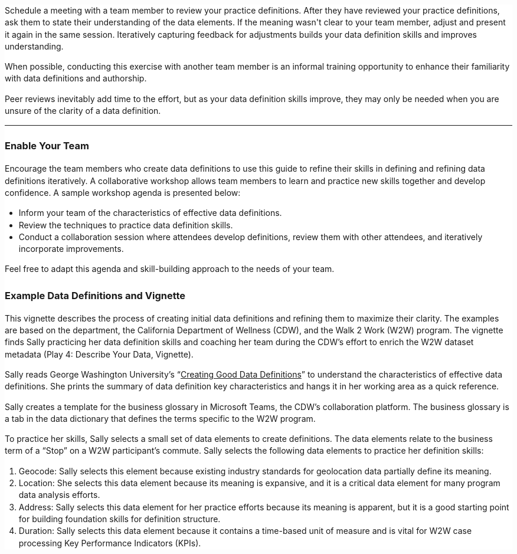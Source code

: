 Schedule a meeting with a team member to review your practice definitions. After they have reviewed your practice definitions, ask them to state their understanding of the data elements. If the meaning wasn't clear to your team member, adjust and present it again in the same session. Iteratively capturing feedback for adjustments builds your data definition skills and improves understanding.

When possible, conducting this exercise with another team member is an informal training opportunity to enhance their familiarity with data definitions and authorship.

Peer reviews inevitably add time to the effort, but as your data definition skills improve, they may only be needed when you are unsure of the clarity of a data definition.

***

### Enable Your Team

Encourage the team members who create data definitions to use this guide to refine their skills in defining and refining data definitions iteratively. A collaborative workshop allows team members to learn and practice new skills together and develop confidence. A sample workshop agenda is presented below:

* Inform your team of the characteristics of effective data definitions.
* Review the techniques to practice data definition skills.
* Conduct a collaboration session where attendees develop definitions, review them with other attendees, and iteratively incorporate improvements.

Feel free to adapt this agenda and skill-building approach to the needs of your team.

### Example Data Definitions and Vignette

This vignette describes the process of creating initial data definitions and refining them to maximize their clarity. The examples are based on the department, the California Department of Wellness (CDW), and the Walk 2 Work (W2W) program. The vignette finds Sally practicing her data definition skills and coaching her team during the CDW’s effort to enrich the W2W dataset metadata (Play 4: Describe Your Data, Vignette).

Sally reads George Washington University’s “[Creating Good Data Definitions](https://businessintelligence.gwu.edu/creating-good-data-definitions)” to understand the characteristics of effective data definitions. She prints the summary of data definition key characteristics and hangs it in her working area as a quick reference.

Sally creates a template for the business glossary in Microsoft Teams, the CDW’s collaboration platform. The business glossary is a tab in the data dictionary that defines the terms specific to the W2W program.

To practice her skills, Sally selects a small set of data elements to create definitions. The data elements relate to the business term of a “Stop” on a W2W participant’s commute. Sally selects the following data elements to practice her definition skills:

1. Geocode: Sally selects this element because existing industry standards for geolocation data partially define its meaning.
2. Location: She selects this data element because its meaning is expansive, and it is a critical data element for many program data analysis efforts.
3. Address: Sally selects this data element for her practice efforts because its meaning is apparent, but it is a good starting point for building foundation skills for definition structure.
4. Duration: Sally selects this data element because it contains a time-based unit of measure and is vital for W2W case processing Key Performance Indicators (KPIs).
